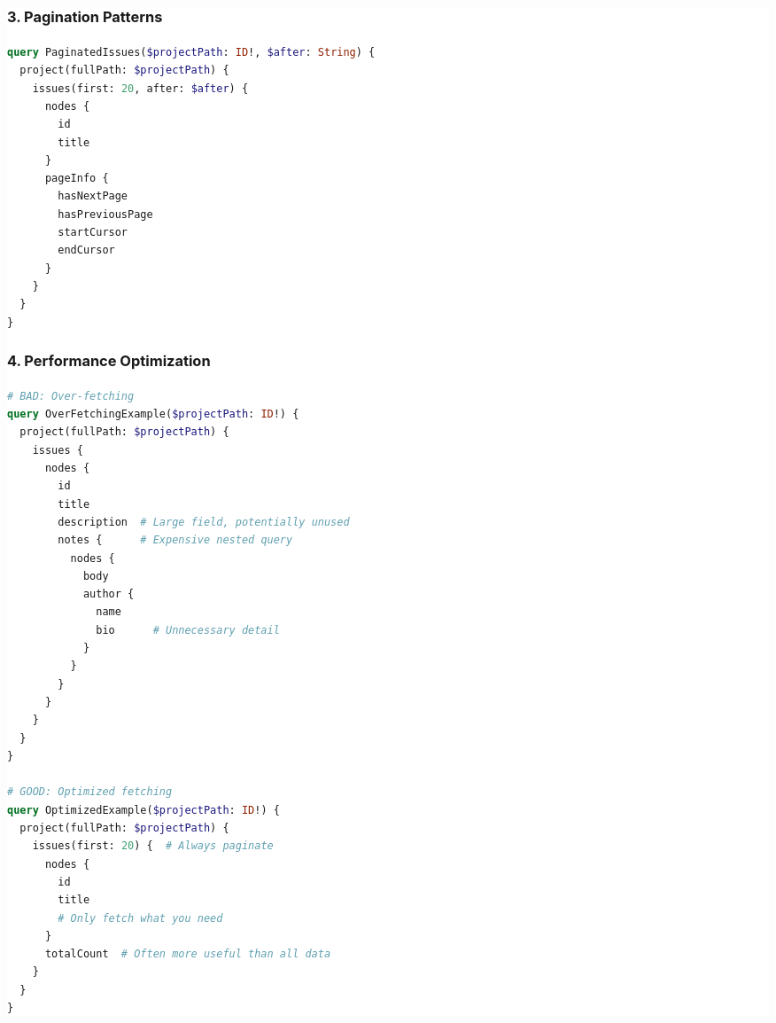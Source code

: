 ### **3. Pagination Patterns**

```graphql
query PaginatedIssues($projectPath: ID!, $after: String) {
  project(fullPath: $projectPath) {
    issues(first: 20, after: $after) {
      nodes {
        id
        title
      }
      pageInfo {
        hasNextPage
        hasPreviousPage
        startCursor
        endCursor
      }
    }
  }
}
```

### **4. Performance Optimization**

```graphql
# BAD: Over-fetching
query OverFetchingExample($projectPath: ID!) {
  project(fullPath: $projectPath) {
    issues {
      nodes {
        id
        title
        description  # Large field, potentially unused
        notes {      # Expensive nested query
          nodes {
            body
            author {
              name
              bio      # Unnecessary detail
            }
          }
        }
      }
    }
  }
}

# GOOD: Optimized fetching
query OptimizedExample($projectPath: ID!) {
  project(fullPath: $projectPath) {
    issues(first: 20) {  # Always paginate
      nodes {
        id
        title
        # Only fetch what you need
      }
      totalCount  # Often more useful than all data
    }
  }
}
```
